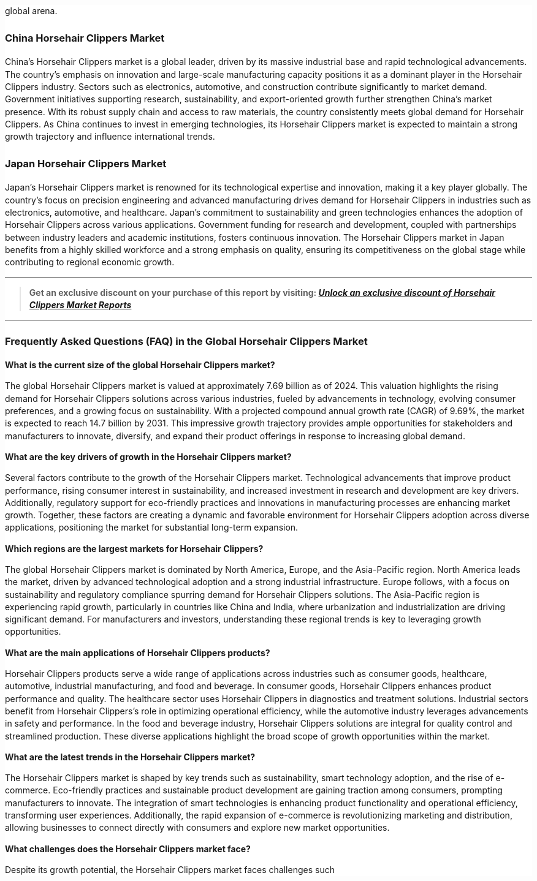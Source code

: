 global arena.</p><h3>China Horsehair Clippers Market</h3><p>China&rsquo;s Horsehair Clippers market is a global leader, driven by its massive industrial base and rapid technological advancements. The country&rsquo;s emphasis on innovation and large-scale manufacturing capacity positions it as a dominant player in the Horsehair Clippers industry. Sectors such as electronics, automotive, and construction contribute significantly to market demand. Government initiatives supporting research, sustainability, and export-oriented growth further strengthen China&rsquo;s market presence. With its robust supply chain and access to raw materials, the country consistently meets global demand for Horsehair Clippers. As China continues to invest in emerging technologies, its Horsehair Clippers market is expected to maintain a strong growth trajectory and influence international trends.</p><h3>Japan Horsehair Clippers Market</h3><p>Japan&rsquo;s Horsehair Clippers market is renowned for its technological expertise and innovation, making it a key player globally. The country&rsquo;s focus on precision engineering and advanced manufacturing drives demand for Horsehair Clippers in industries such as electronics, automotive, and healthcare. Japan&rsquo;s commitment to sustainability and green technologies enhances the adoption of Horsehair Clippers across various applications. Government funding for research and development, coupled with partnerships between industry leaders and academic institutions, fosters continuous innovation. The Horsehair Clippers market in Japan benefits from a highly skilled workforce and a strong emphasis on quality, ensuring its competitiveness on the global stage while contributing to regional economic growth.</p><hr /><blockquote><p><strong>Get an exclusive discount on your purchase of this report by visiting: <em><a href="://marketresearchpulse.com/ask-for-discount/141473?utm_source=Github&amp;utm_medium=0112">Unlock an exclusive discount of Horsehair Clippers Market Reports</a></em>&nbsp;</strong></p></blockquote><hr /><h3>Frequently Asked Questions (FAQ) in the Global Horsehair Clippers Market</h3><p><strong>What is the current size of the global Horsehair Clippers market?</strong></p><p>The global Horsehair Clippers market is valued at approximately 7.69 billion as of 2024. This valuation highlights the rising demand for Horsehair Clippers solutions across various industries, fueled by advancements in technology, evolving consumer preferences, and a growing focus on sustainability. With a projected compound annual growth rate (CAGR) of 9.69%, the market is expected to reach 14.7 billion by 2031. This impressive growth trajectory provides ample opportunities for stakeholders and manufacturers to innovate, diversify, and expand their product offerings in response to increasing global demand.</p><p><strong>What are the key drivers of growth in the Horsehair Clippers market?</strong></p><p>Several factors contribute to the growth of the Horsehair Clippers market. Technological advancements that improve product performance, rising consumer interest in sustainability, and increased investment in research and development are key drivers. Additionally, regulatory support for eco-friendly practices and innovations in manufacturing processes are enhancing market growth. Together, these factors are creating a dynamic and favorable environment for Horsehair Clippers adoption across diverse applications, positioning the market for substantial long-term expansion.</p><p><strong>Which regions are the largest markets for Horsehair Clippers?</strong></p><p>The global Horsehair Clippers market is dominated by North America, Europe, and the Asia-Pacific region. North America leads the market, driven by advanced technological adoption and a strong industrial infrastructure. Europe follows, with a focus on sustainability and regulatory compliance spurring demand for Horsehair Clippers solutions. The Asia-Pacific region is experiencing rapid growth, particularly in countries like China and India, where urbanization and industrialization are driving significant demand. For manufacturers and investors, understanding these regional trends is key to leveraging growth opportunities.</p><p><strong>What are the main applications of Horsehair Clippers products?</strong></p><p>Horsehair Clippers products serve a wide range of applications across industries such as consumer goods, healthcare, automotive, industrial manufacturing, and food and beverage. In consumer goods, Horsehair Clippers enhances product performance and quality. The healthcare sector uses Horsehair Clippers in diagnostics and treatment solutions. Industrial sectors benefit from Horsehair Clippers&rsquo;s role in optimizing operational efficiency, while the automotive industry leverages advancements in safety and performance. In the food and beverage industry, Horsehair Clippers solutions are integral for quality control and streamlined production. These diverse applications highlight the broad scope of growth opportunities within the market.</p><p><strong>What are the latest trends in the Horsehair Clippers market?</strong></p><p>The Horsehair Clippers market is shaped by key trends such as sustainability, smart technology adoption, and the rise of e-commerce. Eco-friendly practices and sustainable product development are gaining traction among consumers, prompting manufacturers to innovate. The integration of smart technologies is enhancing product functionality and operational efficiency, transforming user experiences. Additionally, the rapid expansion of e-commerce is revolutionizing marketing and distribution, allowing businesses to connect directly with consumers and explore new market opportunities.</p><p><strong>What challenges does the Horsehair Clippers market face?</strong></p><p>Despite its growth potential, the Horsehair Clippers market faces challenges such